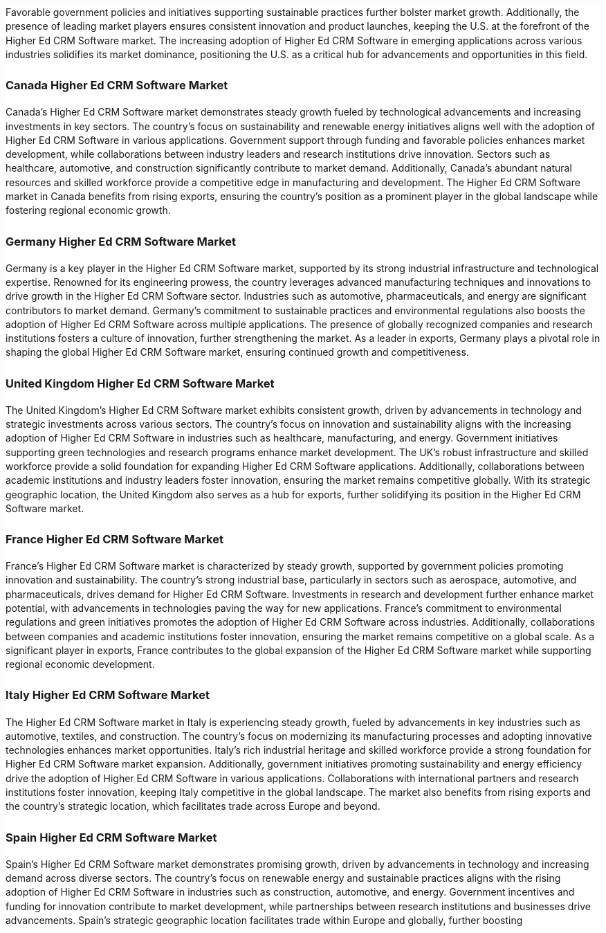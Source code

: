 Favorable government policies and initiatives supporting sustainable practices further bolster market growth. Additionally, the presence of leading market players ensures consistent innovation and product launches, keeping the U.S. at the forefront of the Higher Ed CRM Software market. The increasing adoption of Higher Ed CRM Software in emerging applications across various industries solidifies its market dominance, positioning the U.S. as a critical hub for advancements and opportunities in this field.</p><h3>Canada Higher Ed CRM Software Market</h3><p>Canada&rsquo;s Higher Ed CRM Software market demonstrates steady growth fueled by technological advancements and increasing investments in key sectors. The country&rsquo;s focus on sustainability and renewable energy initiatives aligns well with the adoption of Higher Ed CRM Software in various applications. Government support through funding and favorable policies enhances market development, while collaborations between industry leaders and research institutions drive innovation. Sectors such as healthcare, automotive, and construction significantly contribute to market demand. Additionally, Canada&rsquo;s abundant natural resources and skilled workforce provide a competitive edge in manufacturing and development. The Higher Ed CRM Software market in Canada benefits from rising exports, ensuring the country&rsquo;s position as a prominent player in the global landscape while fostering regional economic growth.</p><h3>Germany Higher Ed CRM Software Market</h3><p>Germany is a key player in the Higher Ed CRM Software market, supported by its strong industrial infrastructure and technological expertise. Renowned for its engineering prowess, the country leverages advanced manufacturing techniques and innovations to drive growth in the Higher Ed CRM Software sector. Industries such as automotive, pharmaceuticals, and energy are significant contributors to market demand. Germany&rsquo;s commitment to sustainable practices and environmental regulations also boosts the adoption of Higher Ed CRM Software across multiple applications. The presence of globally recognized companies and research institutions fosters a culture of innovation, further strengthening the market. As a leader in exports, Germany plays a pivotal role in shaping the global Higher Ed CRM Software market, ensuring continued growth and competitiveness.</p><h3>United Kingdom Higher Ed CRM Software Market</h3><p>The United Kingdom&rsquo;s Higher Ed CRM Software market exhibits consistent growth, driven by advancements in technology and strategic investments across various sectors. The country&rsquo;s focus on innovation and sustainability aligns with the increasing adoption of Higher Ed CRM Software in industries such as healthcare, manufacturing, and energy. Government initiatives supporting green technologies and research programs enhance market development. The UK&rsquo;s robust infrastructure and skilled workforce provide a solid foundation for expanding Higher Ed CRM Software applications. Additionally, collaborations between academic institutions and industry leaders foster innovation, ensuring the market remains competitive globally. With its strategic geographic location, the United Kingdom also serves as a hub for exports, further solidifying its position in the Higher Ed CRM Software market.</p><h3>France Higher Ed CRM Software Market</h3><p>France&rsquo;s Higher Ed CRM Software market is characterized by steady growth, supported by government policies promoting innovation and sustainability. The country&rsquo;s strong industrial base, particularly in sectors such as aerospace, automotive, and pharmaceuticals, drives demand for Higher Ed CRM Software. Investments in research and development further enhance market potential, with advancements in technologies paving the way for new applications. France&rsquo;s commitment to environmental regulations and green initiatives promotes the adoption of Higher Ed CRM Software across industries. Additionally, collaborations between companies and academic institutions foster innovation, ensuring the market remains competitive on a global scale. As a significant player in exports, France contributes to the global expansion of the Higher Ed CRM Software market while supporting regional economic development.</p><h3>Italy Higher Ed CRM Software Market</h3><p>The Higher Ed CRM Software market in Italy is experiencing steady growth, fueled by advancements in key industries such as automotive, textiles, and construction. The country&rsquo;s focus on modernizing its manufacturing processes and adopting innovative technologies enhances market opportunities. Italy&rsquo;s rich industrial heritage and skilled workforce provide a strong foundation for Higher Ed CRM Software market expansion. Additionally, government initiatives promoting sustainability and energy efficiency drive the adoption of Higher Ed CRM Software in various applications. Collaborations with international partners and research institutions foster innovation, keeping Italy competitive in the global landscape. The market also benefits from rising exports and the country&rsquo;s strategic location, which facilitates trade across Europe and beyond.</p><h3>Spain Higher Ed CRM Software Market</h3><p>Spain&rsquo;s Higher Ed CRM Software market demonstrates promising growth, driven by advancements in technology and increasing demand across diverse sectors. The country&rsquo;s focus on renewable energy and sustainable practices aligns with the rising adoption of Higher Ed CRM Software in industries such as construction, automotive, and energy. Government incentives and funding for innovation contribute to market development, while partnerships between research institutions and businesses drive advancements. Spain&rsquo;s strategic geographic location facilitates trade within Europe and globally, further boosting